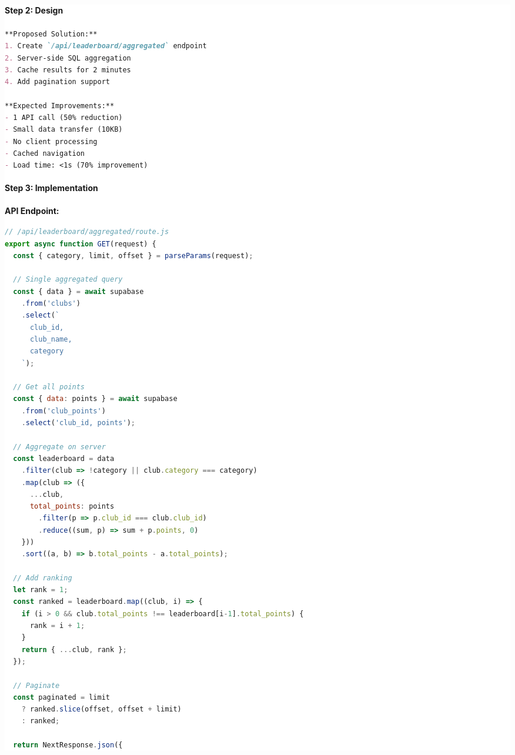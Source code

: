 #### Step 2: Design
```markdown
**Proposed Solution:**
1. Create `/api/leaderboard/aggregated` endpoint
2. Server-side SQL aggregation
3. Cache results for 2 minutes
4. Add pagination support

**Expected Improvements:**
- 1 API call (50% reduction)
- Small data transfer (10KB)
- No client processing
- Cached navigation
- Load time: <1s (70% improvement)
```

#### Step 3: Implementation

**API Endpoint:**
```javascript
// /api/leaderboard/aggregated/route.js
export async function GET(request) {
  const { category, limit, offset } = parseParams(request);
  
  // Single aggregated query
  const { data } = await supabase
    .from('clubs')
    .select(`
      club_id,
      club_name,
      category
    `);
  
  // Get all points
  const { data: points } = await supabase
    .from('club_points')
    .select('club_id, points');
  
  // Aggregate on server
  const leaderboard = data
    .filter(club => !category || club.category === category)
    .map(club => ({
      ...club,
      total_points: points
        .filter(p => p.club_id === club.club_id)
        .reduce((sum, p) => sum + p.points, 0)
    }))
    .sort((a, b) => b.total_points - a.total_points);
  
  // Add ranking
  let rank = 1;
  const ranked = leaderboard.map((club, i) => {
    if (i > 0 && club.total_points !== leaderboard[i-1].total_points) {
      rank = i + 1;
    }
    return { ...club, rank };
  });
  
  // Paginate
  const paginated = limit 
    ? ranked.slice(offset, offset + limit)
    : ranked;
  
  return NextResponse.json({
```